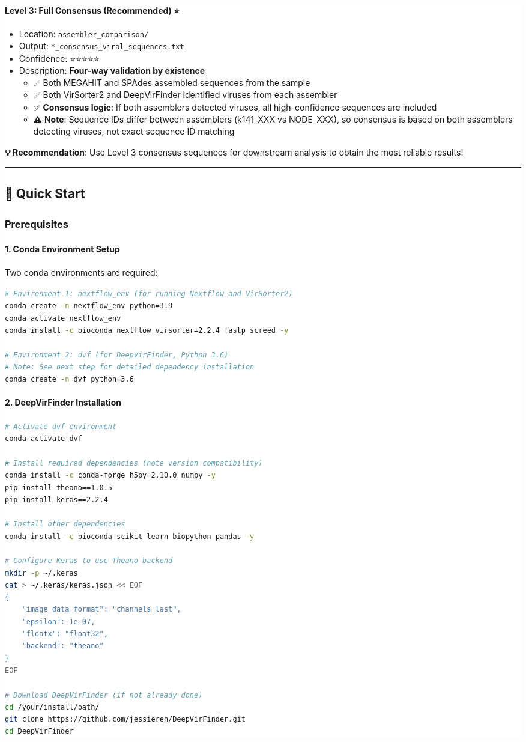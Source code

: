 #### Level 3: Full Consensus (Recommended) ⭐
- Location: `assembler_comparison/`
- Output: `*_consensus_viral_sequences.txt`
- Confidence: ⭐⭐⭐⭐⭐
- Description: **Four-way validation by existence**
  - ✅ Both MEGAHIT and SPAdes assembled sequences from the sample
  - ✅ Both VirSorter2 and DeepVirFinder identified viruses from each assembler
  - ✅ **Consensus logic**: If both assemblers detected viruses, all high-confidence sequences are included
  - ⚠️ **Note**: Sequence IDs differ between assemblers (k141_XXX vs NODE_XXX), so consensus is based on both assemblers detecting viruses, not exact sequence ID matching

**💡 Recommendation**: Use Level 3 consensus sequences for downstream analysis to obtain the most reliable results!

---

## 🚀 Quick Start

### Prerequisites

#### 1. Conda Environment Setup

Two conda environments are required:

```bash
# Environment 1: nextflow_env (for running Nextflow and VirSorter2)
conda create -n nextflow_env python=3.9
conda activate nextflow_env
conda install -c bioconda nextflow virsorter=2.2.4 fastp screed -y

# Environment 2: dvf (for DeepVirFinder, Python 3.6)
# Note: See next step for detailed dependency installation
conda create -n dvf python=3.6
```

#### 2. DeepVirFinder Installation

```bash
# Activate dvf environment
conda activate dvf

# Install required dependencies (note version compatibility)
conda install -c conda-forge h5py=2.10.0 numpy -y
pip install theano==1.0.5
pip install keras==2.2.4

# Install other dependencies
conda install -c bioconda scikit-learn biopython pandas -y

# Configure Keras to use Theano backend
mkdir -p ~/.keras
cat > ~/.keras/keras.json << EOF
{
    "image_data_format": "channels_last",
    "epsilon": 1e-07,
    "floatx": "float32",
    "backend": "theano"
}
EOF

# Download DeepVirFinder (if not already done)
cd /your/install/path/
git clone https://github.com/jessieren/DeepVirFinder.git
cd DeepVirFinder
```